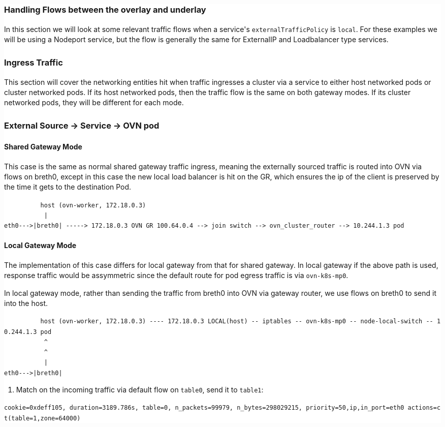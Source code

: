 ### Handling Flows between the overlay and underlay

In this section we will look at some relevant traffic flows when a service's `externalTrafficPolicy` is `local`.  For
these examples we will be using a Nodeport service, but the flow is generally the same for ExternalIP and Loadbalancer
type services.

### Ingress Traffic

This section will cover the networking entities hit when traffic ingresses a cluster via a service to either host
networked pods or cluster networked pods. If its host networked pods, then the traffic flow is the same on both gateway modes. If its cluster networked pods, they will be different for each mode.

### External Source -> Service -> OVN pod

#### **Shared Gateway Mode**

This case is the same as normal shared gateway traffic ingress, meaning the externally sourced traffic is routed into
OVN via flows on breth0, except in this case the new local load balancer is hit on the GR, which ensures the ip of the
client is preserved  by the time it gets to the destination Pod.

```text
          host (ovn-worker, 172.18.0.3) 
           |
eth0--->|breth0| -----> 172.18.0.3 OVN GR 100.64.0.4 --> join switch --> ovn_cluster_router --> 10.244.1.3 pod

```

#### **Local Gateway Mode**

The implementation of this case differs for local gateway from that for shared gateway. In local gateway if the above path is used, response traffic would be assymmetric since the default route for pod egress traffic is via `ovn-k8s-mp0`.

In local gateway mode, rather than sending the traffic from breth0 into OVN via gateway router, we use flows on breth0 to send it into the host.

```text
          host (ovn-worker, 172.18.0.3) ---- 172.18.0.3 LOCAL(host) -- iptables -- ovn-k8s-mp0 -- node-local-switch -- 10.244.1.3 pod
           ^
           ^
           |
eth0--->|breth0|

```

1. Match on the incoming traffic via default flow on `table0`, send it to `table1`:

```
cookie=0xdeff105, duration=3189.786s, table=0, n_packets=99979, n_bytes=298029215, priority=50,ip,in_port=eth0 actions=ct(table=1,zone=64000)
```
